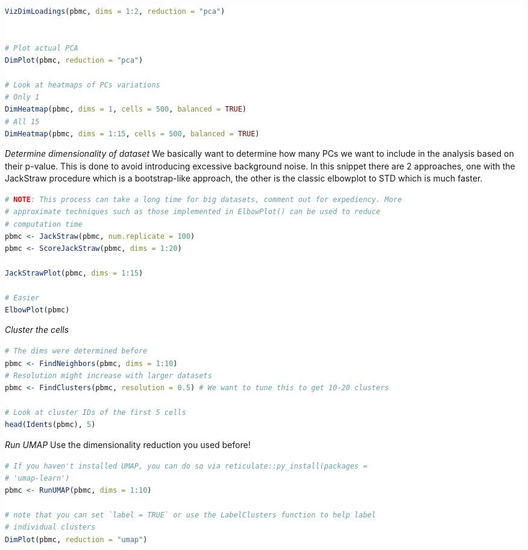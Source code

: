 ```R
VizDimLoadings(pbmc, dims = 1:2, reduction = "pca")


# Plot actual PCA
DimPlot(pbmc, reduction = "pca")

# Look at heatmaps of PCs variations
# Only 1
DimHeatmap(pbmc, dims = 1, cells = 500, balanced = TRUE)
# All 15
DimHeatmap(pbmc, dims = 1:15, cells = 500, balanced = TRUE)
```



*Determine dimensionality of dataset*
We basically want to determine how many PCs we want to include in the analysis based on their p-value. This is done to avoid introducing excessive background noise.
In this snippet there are 2 approaches, one with the JackStraw procedure which is a bootstrap-like approach, the other is the classic elbowplot to STD which is much faster.

```R
# NOTE: This process can take a long time for big datasets, comment out for expediency. More
# approximate techniques such as those implemented in ElbowPlot() can be used to reduce
# computation time
pbmc <- JackStraw(pbmc, num.replicate = 100)
pbmc <- ScoreJackStraw(pbmc, dims = 1:20)

JackStrawPlot(pbmc, dims = 1:15)

# Easier
ElbowPlot(pbmc)
```


*Cluster the cells*
```R
# The dims were determined before
pbmc <- FindNeighbors(pbmc, dims = 1:10)
# Resolution might increase with larger datasets
pbmc <- FindClusters(pbmc, resolution = 0.5) # We want to tune this to get 10-20 clusters

# Look at cluster IDs of the first 5 cells
head(Idents(pbmc), 5)
```


*Run UMAP*
Use the dimensionality reduction you used before!
```R
# If you haven't installed UMAP, you can do so via reticulate::py_install(packages =
# 'umap-learn')
pbmc <- RunUMAP(pbmc, dims = 1:10)

# note that you can set `label = TRUE` or use the LabelClusters function to help label
# individual clusters
DimPlot(pbmc, reduction = "umap")
```
